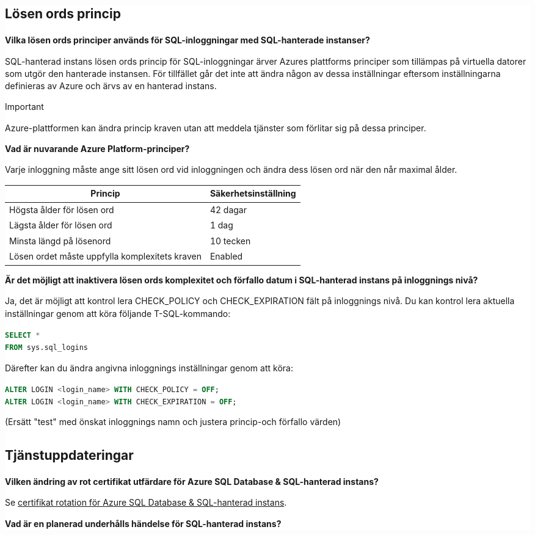 ## <a name="password-policy"></a>Lösen ords princip 

**Vilka lösen ords principer används för SQL-inloggningar med SQL-hanterade instanser?**

SQL-hanterad instans lösen ords princip för SQL-inloggningar ärver Azures plattforms principer som tillämpas på virtuella datorer som utgör den hanterade instansen. För tillfället går det inte att ändra någon av dessa inställningar eftersom inställningarna definieras av Azure och ärvs av en hanterad instans.

 > [!IMPORTANT]
 > Azure-plattformen kan ändra princip kraven utan att meddela tjänster som förlitar sig på dessa principer.

**Vad är nuvarande Azure Platform-principer?**

Varje inloggning måste ange sitt lösen ord vid inloggningen och ändra dess lösen ord när den når maximal ålder.

| **Princip** | **Säkerhetsinställning** |
| --- | --- |
| Högsta ålder för lösen ord | 42 dagar |
| Lägsta ålder för lösen ord | 1 dag |
| Minsta längd på lösenord | 10 tecken |
| Lösen ordet måste uppfylla komplexitets kraven | Enabled |

**Är det möjligt att inaktivera lösen ords komplexitet och förfallo datum i SQL-hanterad instans på inloggnings nivå?**

Ja, det är möjligt att kontrol lera CHECK_POLICY och CHECK_EXPIRATION fält på inloggnings nivå. Du kan kontrol lera aktuella inställningar genom att köra följande T-SQL-kommando:

```sql
SELECT *
FROM sys.sql_logins
```

Därefter kan du ändra angivna inloggnings inställningar genom att köra:

```sql
ALTER LOGIN <login_name> WITH CHECK_POLICY = OFF;
ALTER LOGIN <login_name> WITH CHECK_EXPIRATION = OFF;
```

(Ersätt "test" med önskat inloggnings namn och justera princip-och förfallo värden)


## <a name="service-updates"></a>Tjänstuppdateringar

**Vilken ändring av rot certifikat utfärdare för Azure SQL Database & SQL-hanterad instans?**

Se [certifikat rotation för Azure SQL Database & SQL-hanterad instans](../updates/ssl-root-certificate-expiring.md). 

**Vad är en planerad underhålls händelse för SQL-hanterad instans?**
